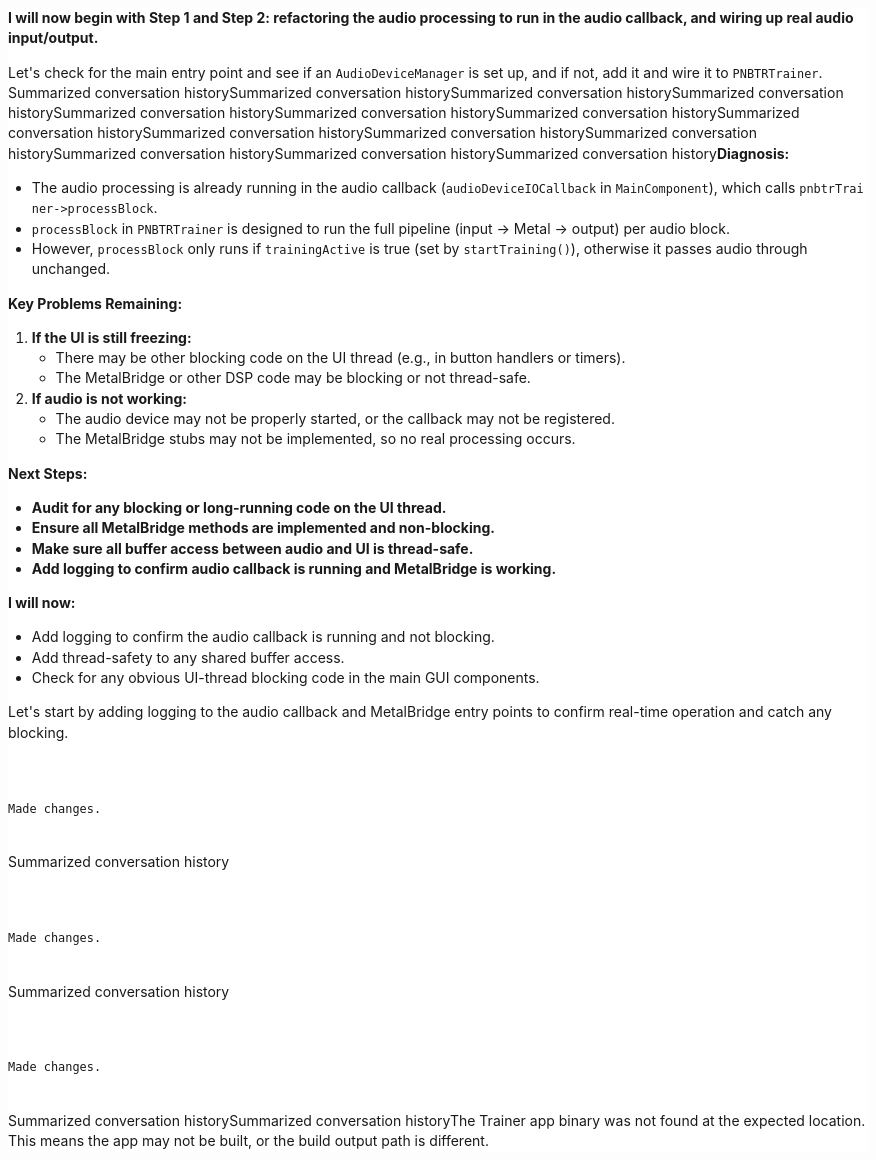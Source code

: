 
**I will now begin with Step 1 and Step 2: refactoring the audio processing to run in the audio callback, and wiring up real audio input/output.**

Let's check for the main entry point and see if an `AudioDeviceManager` is set up, and if not, add it and wire it to `PNBTRTrainer`. Summarized conversation historySummarized conversation historySummarized conversation historySummarized conversation historySummarized conversation historySummarized conversation historySummarized conversation historySummarized conversation historySummarized conversation historySummarized conversation historySummarized conversation historySummarized conversation historySummarized conversation historySummarized conversation history**Diagnosis:**  
- The audio processing is already running in the audio callback (`audioDeviceIOCallback` in `MainComponent`), which calls `pnbtrTrainer->processBlock`.
- `processBlock` in `PNBTRTrainer` is designed to run the full pipeline (input → Metal → output) per audio block.
- However, `processBlock` only runs if `trainingActive` is true (set by `startTraining()`), otherwise it passes audio through unchanged.

**Key Problems Remaining:**
1. **If the UI is still freezing:**  
   - There may be other blocking code on the UI thread (e.g., in button handlers or timers).
   - The MetalBridge or other DSP code may be blocking or not thread-safe.
2. **If audio is not working:**  
   - The audio device may not be properly started, or the callback may not be registered.
   - The MetalBridge stubs may not be implemented, so no real processing occurs.

**Next Steps:**
- **Audit for any blocking or long-running code on the UI thread.**
- **Ensure all MetalBridge methods are implemented and non-blocking.**
- **Make sure all buffer access between audio and UI is thread-safe.**
- **Add logging to confirm audio callback is running and MetalBridge is working.**

**I will now:**
- Add logging to confirm the audio callback is running and not blocking.
- Add thread-safety to any shared buffer access.
- Check for any obvious UI-thread blocking code in the main GUI components.

Let's start by adding logging to the audio callback and MetalBridge entry points to confirm real-time operation and catch any blocking. 
```


Made changes.


```
Summarized conversation history
```


Made changes.


```
Summarized conversation history
```


Made changes.


```
Summarized conversation historySummarized conversation historyThe Trainer app binary was not found at the expected location. This means the app may not be built, or the build output path is different.
